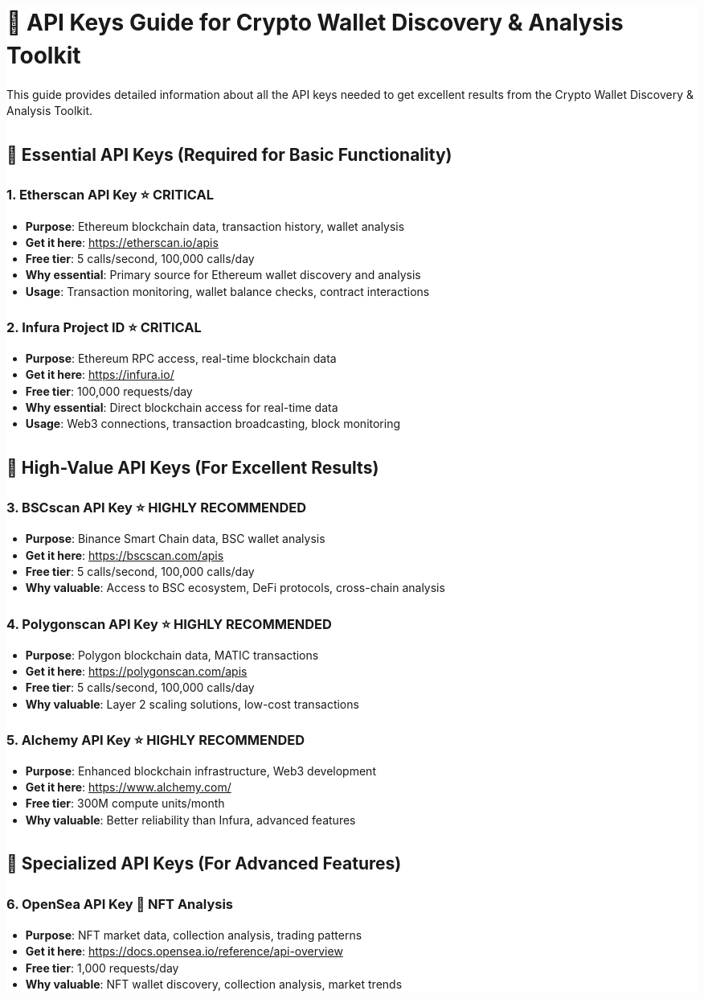 # 🔑 API Keys Guide for Crypto Wallet Discovery & Analysis Toolkit

This guide provides detailed information about all the API keys needed to get excellent results from the Crypto Wallet Discovery & Analysis Toolkit.

## 🎯 **Essential API Keys (Required for Basic Functionality)**

### 1. **Etherscan API Key** ⭐ **CRITICAL**
- **Purpose**: Ethereum blockchain data, transaction history, wallet analysis
- **Get it here**: https://etherscan.io/apis
- **Free tier**: 5 calls/second, 100,000 calls/day
- **Why essential**: Primary source for Ethereum wallet discovery and analysis
- **Usage**: Transaction monitoring, wallet balance checks, contract interactions

### 2. **Infura Project ID** ⭐ **CRITICAL**
- **Purpose**: Ethereum RPC access, real-time blockchain data
- **Get it here**: https://infura.io/
- **Free tier**: 100,000 requests/day
- **Why essential**: Direct blockchain access for real-time data
- **Usage**: Web3 connections, transaction broadcasting, block monitoring

## 🚀 **High-Value API Keys (For Excellent Results)**

### 3. **BSCscan API Key** ⭐ **HIGHLY RECOMMENDED**
- **Purpose**: Binance Smart Chain data, BSC wallet analysis
- **Get it here**: https://bscscan.com/apis
- **Free tier**: 5 calls/second, 100,000 calls/day
- **Why valuable**: Access to BSC ecosystem, DeFi protocols, cross-chain analysis

### 4. **Polygonscan API Key** ⭐ **HIGHLY RECOMMENDED**
- **Purpose**: Polygon blockchain data, MATIC transactions
- **Get it here**: https://polygonscan.com/apis
- **Free tier**: 5 calls/second, 100,000 calls/day
- **Why valuable**: Layer 2 scaling solutions, low-cost transactions

### 5. **Alchemy API Key** ⭐ **HIGHLY RECOMMENDED**
- **Purpose**: Enhanced blockchain infrastructure, Web3 development
- **Get it here**: https://www.alchemy.com/
- **Free tier**: 300M compute units/month
- **Why valuable**: Better reliability than Infura, advanced features

## 🎨 **Specialized API Keys (For Advanced Features)**

### 6. **OpenSea API Key** 🎨 **NFT Analysis**
- **Purpose**: NFT market data, collection analysis, trading patterns
- **Get it here**: https://docs.opensea.io/reference/api-overview
- **Free tier**: 1,000 requests/day
- **Why valuable**: NFT wallet discovery, collection analysis, market trends
